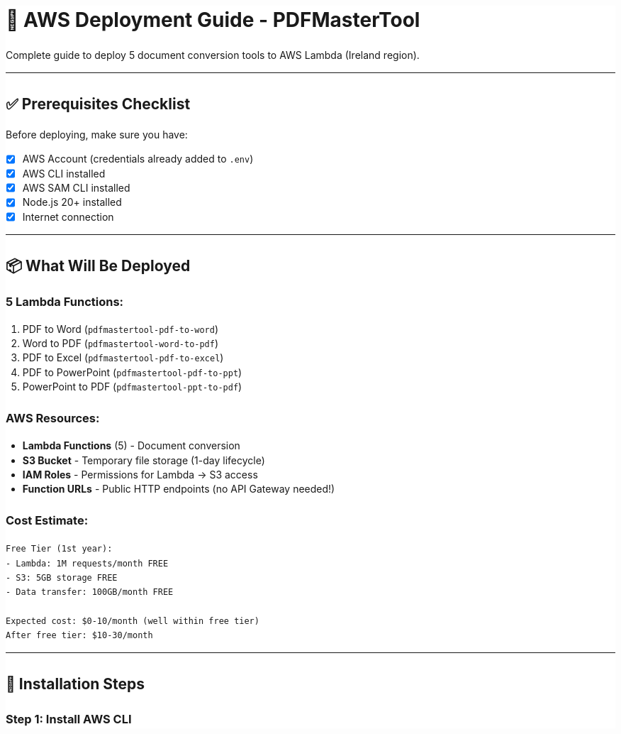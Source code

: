 # 🚀 AWS Deployment Guide - PDFMasterTool

Complete guide to deploy 5 document conversion tools to AWS Lambda (Ireland region).

---

## ✅ **Prerequisites Checklist**

Before deploying, make sure you have:

- [x] AWS Account (credentials already added to `.env`)
- [x] AWS CLI installed
- [x] AWS SAM CLI installed
- [x] Node.js 20+ installed
- [x] Internet connection

---

## 📦 **What Will Be Deployed**

### **5 Lambda Functions:**
1. PDF to Word (`pdfmastertool-pdf-to-word`)
2. Word to PDF (`pdfmastertool-word-to-pdf`)
3. PDF to Excel (`pdfmastertool-pdf-to-excel`)
4. PDF to PowerPoint (`pdfmastertool-pdf-to-ppt`)
5. PowerPoint to PDF (`pdfmastertool-ppt-to-pdf`)

### **AWS Resources:**
- **Lambda Functions** (5) - Document conversion
- **S3 Bucket** - Temporary file storage (1-day lifecycle)
- **IAM Roles** - Permissions for Lambda → S3 access
- **Function URLs** - Public HTTP endpoints (no API Gateway needed!)

### **Cost Estimate:**
```
Free Tier (1st year):
- Lambda: 1M requests/month FREE
- S3: 5GB storage FREE  
- Data transfer: 100GB/month FREE

Expected cost: $0-10/month (well within free tier)
After free tier: $10-30/month
```

---

## 🔧 **Installation Steps**

### **Step 1: Install AWS CLI**
